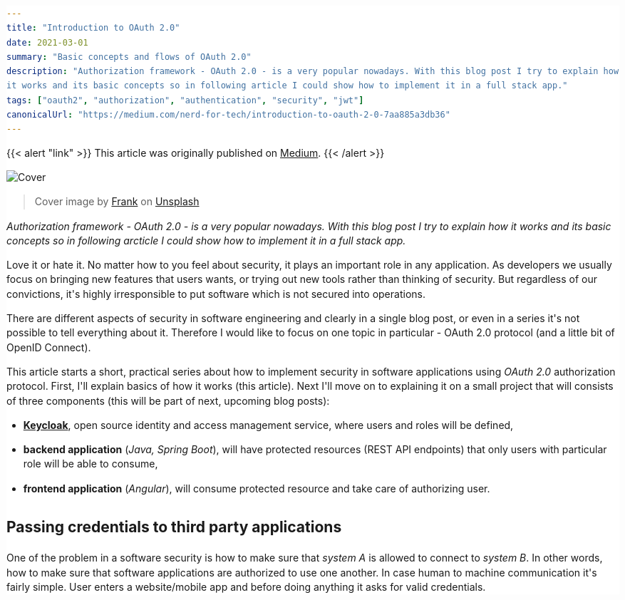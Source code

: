 ```yaml
---
title: "Introduction to OAuth 2.0"
date: 2021-03-01
summary: "Basic concepts and flows of OAuth 2.0"
description: "Authorization framework - OAuth 2.0 - is a very popular nowadays. With this blog post I try to explain how it works and its basic concepts so in following article I could show how to implement it in a full stack app."
tags: ["oauth2", "authorization", "authentication", "security", "jwt"]
canonicalUrl: "https://medium.com/nerd-for-tech/introduction-to-oauth-2-0-7aa885a3db36"
---
```


{{< alert "link" >}}
This article was originally published on [Medium](https://medium.com/nerd-for-tech/introduction-to-oauth-2-0-7aa885a3db36).
{{< /alert >}}

![Cover](https://dev-to-uploads.s3.amazonaws.com/i/mqc2c123ryv8whyq7e4c.jpg)
> Cover image by [Frank](https://unsplash.com/@franckinjapan) on [Unsplash](https://unsplash.com)

*Authorization framework - OAuth 2.0 - is a very popular nowadays. With this blog post I try to explain how it works and its basic concepts so in following arcticle I could show how to implement it in a full stack app.*

Love it or hate it. No matter how to you feel about security, it plays an important role in any application. As developers we usually focus on bringing new features that users wants, or trying out new tools rather than thinking of security. But regardless of our convictions, it's highly irresponsible to put software which is not secured into operations.

There are different aspects of security in software engineering and clearly in a single blog post, or even in a series it's not possible to tell everything about it. Therefore I would like to focus on one topic in particular - OAuth 2.0 protocol (and a little bit of OpenID Connect). 

This article starts a short, practical series about how to implement security in software applications using *OAuth 2.0* authorization protocol. First, I'll explain basics of how it works (this article). Next I'll move on to explaining it on a small project that will consists of three components (this will be part of next, upcoming blog posts):

* **[Keycloak](https://www.keycloak.org)**, open source identity and access management service, where users and roles will be defined,

* **backend application** (*Java, Spring Boot*), will have protected resources (REST API endpoints) that only users with particular role will be able to consume,

* **frontend application** (*Angular*), will consume protected resource and take care of authorizing user.

## Passing credentials to third party applications

One of the problem in a software security is how to make sure that *system A* is allowed to connect to *system B*. In other words, how to make sure that software applications are authorized to use one another. In case human to machine communication it's fairly simple. User enters a website/mobile app and before doing anything it asks for valid credentials. 
